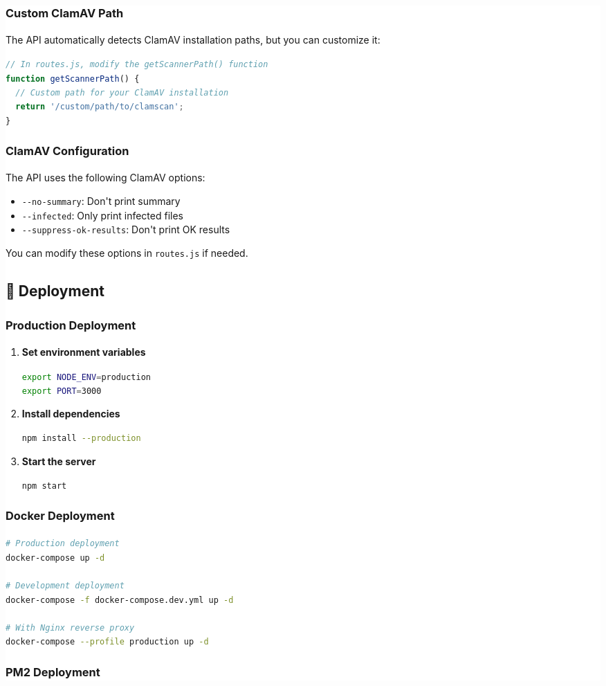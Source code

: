 ### Custom ClamAV Path

The API automatically detects ClamAV installation paths, but you can customize it:

```javascript
// In routes.js, modify the getScannerPath() function
function getScannerPath() {
  // Custom path for your ClamAV installation
  return '/custom/path/to/clamscan';
}
```

### ClamAV Configuration

The API uses the following ClamAV options:
- `--no-summary`: Don't print summary
- `--infected`: Only print infected files
- `--suppress-ok-results`: Don't print OK results

You can modify these options in `routes.js` if needed.

## 🚀 Deployment

### Production Deployment

1. **Set environment variables**
   ```bash
   export NODE_ENV=production
   export PORT=3000
   ```

2. **Install dependencies**
   ```bash
   npm install --production
   ```

3. **Start the server**
   ```bash
   npm start
   ```

### Docker Deployment

```bash
# Production deployment
docker-compose up -d

# Development deployment
docker-compose -f docker-compose.dev.yml up -d

# With Nginx reverse proxy
docker-compose --profile production up -d
```

### PM2 Deployment
